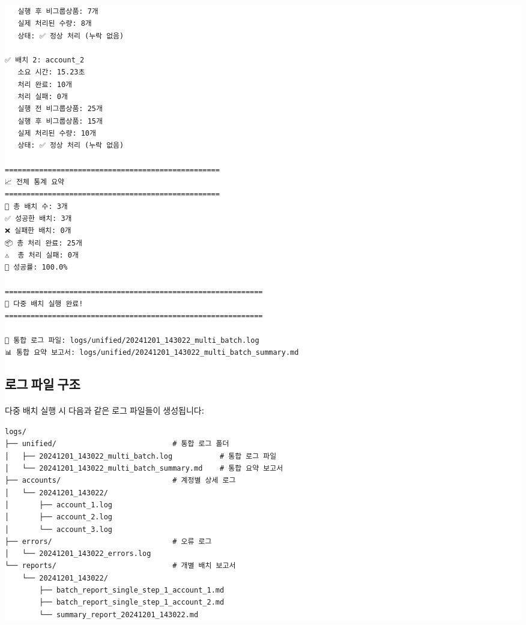 ```
   실행 후 비그룹상품: 7개
   실제 처리된 수량: 8개
   상태: ✅ 정상 처리 (누락 없음)

✅ 배치 2: account_2
   소요 시간: 15.23초
   처리 완료: 10개
   처리 실패: 0개
   실행 전 비그룹상품: 25개
   실행 후 비그룹상품: 15개
   실제 처리된 수량: 10개
   상태: ✅ 정상 처리 (누락 없음)

==================================================
📈 전체 통계 요약
==================================================
🏢 총 배치 수: 3개
✅ 성공한 배치: 3개
❌ 실패한 배치: 0개
📦 총 처리 완료: 25개
⚠️  총 처리 실패: 0개
🎯 성공률: 100.0%

============================================================
🎉 다중 배치 실행 완료!
============================================================

📁 통합 로그 파일: logs/unified/20241201_143022_multi_batch.log
📊 통합 요약 보고서: logs/unified/20241201_143022_multi_batch_summary.md
```

## 로그 파일 구조

다중 배치 실행 시 다음과 같은 로그 파일들이 생성됩니다:

```
logs/
├── unified/                           # 통합 로그 폴더
│   ├── 20241201_143022_multi_batch.log           # 통합 로그 파일
│   └── 20241201_143022_multi_batch_summary.md    # 통합 요약 보고서
├── accounts/                          # 계정별 상세 로그
│   └── 20241201_143022/
│       ├── account_1.log
│       ├── account_2.log
│       └── account_3.log
├── errors/                            # 오류 로그
│   └── 20241201_143022_errors.log
└── reports/                           # 개별 배치 보고서
    └── 20241201_143022/
        ├── batch_report_single_step_1_account_1.md
        ├── batch_report_single_step_1_account_2.md
        └── summary_report_20241201_143022.md
```
